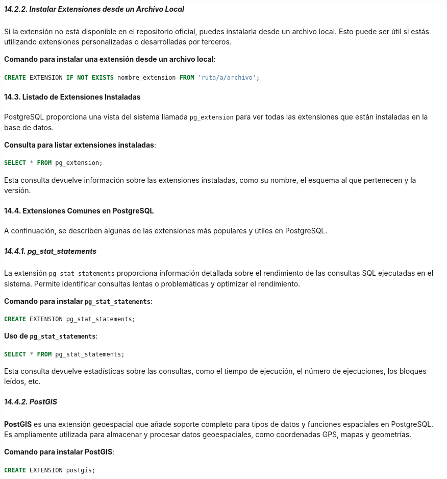 ##### **14.2.2. Instalar Extensiones desde un Archivo Local**

Si la extensión no está disponible en el repositorio oficial, puedes instalarla desde un archivo local. Esto puede ser útil si estás utilizando extensiones personalizadas o desarrolladas por terceros.

**Comando para instalar una extensión desde un archivo local**:
```sql
CREATE EXTENSION IF NOT EXISTS nombre_extension FROM 'ruta/a/archivo';
```

#### **14.3. Listado de Extensiones Instaladas**

PostgreSQL proporciona una vista del sistema llamada `pg_extension` para ver todas las extensiones que están instaladas en la base de datos.

**Consulta para listar extensiones instaladas**:
```sql
SELECT * FROM pg_extension;
```

Esta consulta devuelve información sobre las extensiones instaladas, como su nombre, el esquema al que pertenecen y la versión.

#### **14.4. Extensiones Comunes en PostgreSQL**

A continuación, se describen algunas de las extensiones más populares y útiles en PostgreSQL.

##### **14.4.1. pg_stat_statements**

La extensión `pg_stat_statements` proporciona información detallada sobre el rendimiento de las consultas SQL ejecutadas en el sistema. Permite identificar consultas lentas o problemáticas y optimizar el rendimiento.

**Comando para instalar `pg_stat_statements`**:
```sql
CREATE EXTENSION pg_stat_statements;
```

**Uso de `pg_stat_statements`**:
```sql
SELECT * FROM pg_stat_statements;
```

Esta consulta devuelve estadísticas sobre las consultas, como el tiempo de ejecución, el número de ejecuciones, los bloques leídos, etc.

##### **14.4.2. PostGIS**

**PostGIS** es una extensión geoespacial que añade soporte completo para tipos de datos y funciones espaciales en PostgreSQL. Es ampliamente utilizada para almacenar y procesar datos geoespaciales, como coordenadas GPS, mapas y geometrías.

**Comando para instalar PostGIS**:
```sql
CREATE EXTENSION postgis;
```
